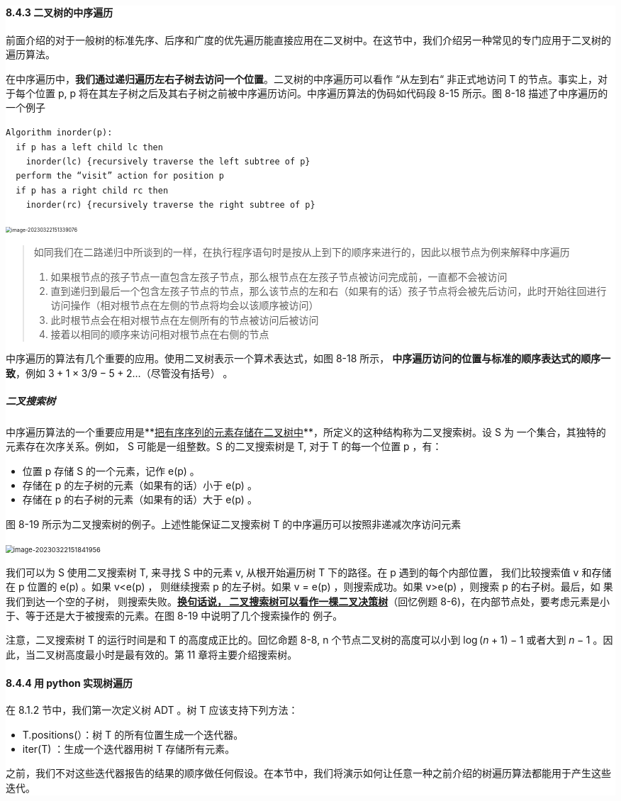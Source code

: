 #### 8.4.3 二叉树的中序遍历

前面介绍的对于一般树的标准先序、后序和广度的优先遍历能直接应用在二叉树中。在这节中，我们介绍另一种常见的专门应用于二叉树的遍历算法。

在中序遍历中，**我们通过递归遍历左右子树去访问一个位置**。二叉树的中序遍历可以看作 “从左到右“ 非正式地访问 T 的节点。事实上，对于每个位置 p, p 将在其左子树之后及其右子树之前被中序遍历访问。中序遍历算法的伪码如代码段 8-15 所示。图 8-18 描述了中序遍历的一个例子

```
Algorithm inorder(p):
  if p has a left child lc then
    inorder(lc) {recursively traverse the left subtree of p}
  perform the “visit” action for position p
  if p has a right child rc then
    inorder(rc) {recursively traverse the right subtree of p}
```

<img src="C:\Users\12902\AppData\Roaming\Typora\typora-user-images\image-20230322151339076.png" alt="image-20230322151339076" style="zoom:50%;" />

> 如同我们在二路递归中所谈到的一样，在执行程序语句时是按从上到下的顺序来进行的，因此以根节点为例来解释中序遍历
>
> 1. 如果根节点的孩子节点一直包含左孩子节点，那么根节点在左孩子节点被访问完成前，一直都不会被访问
> 2. 直到递归到最后一个包含左孩子节点的节点，那么该节点的左和右（如果有的话）孩子节点将会被先后访问，此时开始往回进行访问操作（相对根节点在左侧的节点将均会以该顺序被访问）
> 3. 此时根节点会在相对根节点在左侧所有的节点被访问后被访问
> 4. 接着以相同的顺序来访问相对根节点在右侧的节点

中序遍历的算法有几个重要的应用。使用二叉树表示一个算术表达式，如图 8-18 所示， **中序遍历访问的位置与标准的顺序表达式的顺序一致**，例如 $3 + 1\times  3/9 - 5 + 2 …$（尽管没有括号） 。

##### 二叉搜索树

中序遍历算法的一个重要应用是**<u>把有序序列的元素存储在二叉树中</u>**，所定义的这种结构称为二叉搜索树。设 S 为 一个集合，其独特的元素存在次序关系。例如， S 可能是一组整数。S 的二叉搜索树是 T, 对于 T 的每一个位置 p ，有：

- 位置 p 存储 S 的一个元素，记作 e(p) 。
- 存储在 p 的左子树的元素（如果有的话）小于 e(p) 。
- 存储在 p 的右子树的元素（如果有的话）大于 e(p) 。

图 8-19 所示为二叉搜索树的例子。上述性能保证二叉搜索树 T 的中序遍历可以按照非递减次序访问元素

<img src="C:\Users\12902\AppData\Roaming\Typora\typora-user-images\image-20230322151841956.png" alt="image-20230322151841956" style="zoom: 67%;" />

我们可以为 S 使用二叉搜索树 T, 来寻找 S 中的元素 v, 从根开始遍历树 T 下的路径。在 p 遇到的每个内部位置， 我们比较搜索值 v 和存储在 p 位置的 e(p) 。如果 v<e(p) ， 则继续搜索 p 的左子树。如果 v = e(p) ，则搜索成功。如果 v>e(p) ，则搜索 p 的右子树。最后，如 果我们到达一个空的子树， 则搜索失败。**<u>换句话说， 二叉搜索树可以看作一棵二叉决策树</u>**（回忆例题 8-6)，在内部节点处，要考虑元素是小于、等于还是大于被搜索的元素。在图 8-19 中说明了几个搜索操作的 例子。

注意，二叉搜索树 T 的运行时间是和 T 的高度成正比的。回忆命题 8-8, n 个节点二叉树的高度可以小到 $\log(n + 1) - 1$ 或者大到 $n - 1$ 。因此，当二叉树高度最小时是最有效的。第 11 章将主要介绍搜索树。

#### 8.4.4 用 python 实现树遍历

在 8.1.2 节中，我们第一次定义树 ADT 。树 T 应该支持下列方法：

- T.positions(）：树 T 的所有位置生成一个迭代器。
- iter(T) ：生成一个迭代器用树 T 存储所有元素。

之前，我们不对这些迭代器报告的结果的顺序做任何假设。在本节中，我们将演示如何让任意一种之前介绍的树遍历算法都能用于产生这些迭代。
